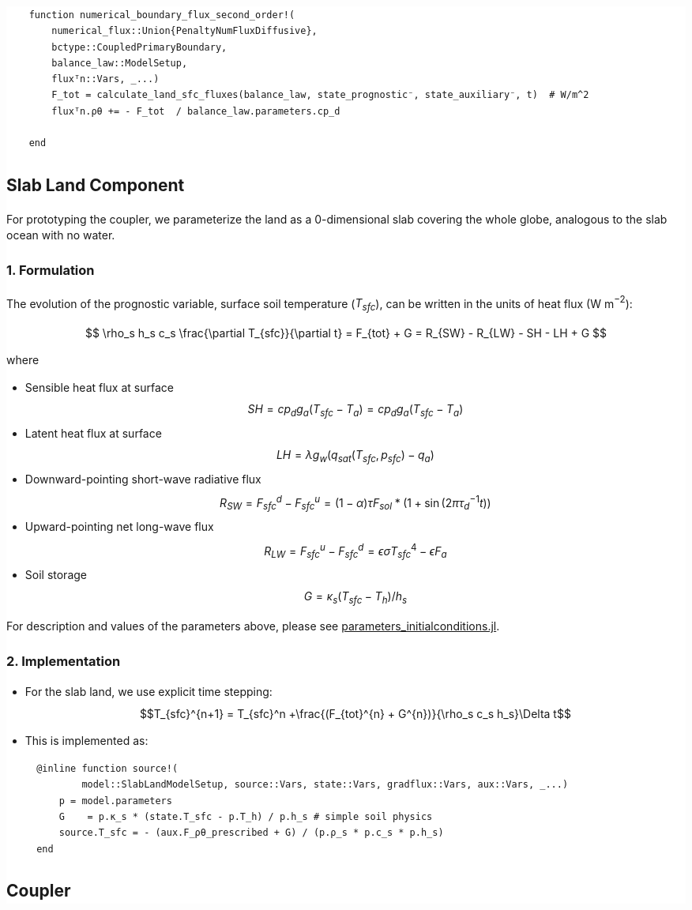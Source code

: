         function numerical_boundary_flux_second_order!(
            numerical_flux::Union{PenaltyNumFluxDiffusive},
            bctype::CoupledPrimaryBoundary,
            balance_law::ModelSetup,
            fluxᵀn::Vars, _...)
            F_tot = calculate_land_sfc_fluxes(balance_law, state_prognostic⁻, state_auxiliary⁻, t)  # W/m^2
            fluxᵀn.ρθ += - F_tot  / balance_law.parameters.cp_d

        end

## **Slab Land Component**

For prototyping the coupler, we parameterize the land as a 0-dimensional slab covering the whole globe, analogous to the slab ocean with no water. 

### 1. Formulation
The evolution of the prognostic variable, surface soil temperature ($T_{sfc}$), can be written in the units of heat flux (W m$^{-2}$):

$$
\rho_s h_s c_s \frac{\partial T_{sfc}}{\partial t} = F_{tot} + G = R_{SW} - R_{LW} - SH - LH + G
$$

  
where

- Sensible heat flux at surface
    $$SH = cp_d g_a (T_{sfc} - T_a) = cp_d g_a (T_{sfc} - T_a)$$
- Latent heat flux at surface
    $$LH = \lambda g_w (q_{sat}(T_{sfc},p_{sfc}) - q_a)$$
- Downward-pointing short-wave radiative flux
    $$R_{SW} = F_{sfc}^d - F_{sfc}^u = (1-\alpha)\tau F_{sol} * (1 + \sin(2π τ_d^{-1} t))$$
- Upward-pointing net long-wave flux
    $$R_{LW} = F_{sfc}^u - F_{sfc}^d = \epsilon \sigma T_{sfc}^4 - \epsilon F_{a}$$
- Soil storage
    $$G = \kappa_s (T_{sfc}-T_h)/h_s$$

For description and values of the parameters above, please see [parameters_initialconditions.jl](parameters_initialconditions.jl). 

### 2. Implementation
- For the slab land, we use explicit time stepping:
$$T_{sfc}^{n+1} = T_{sfc}^n +\frac{(F_{tot}^{n} + G^{n})}{\rho_s c_s h_s}\Delta t$$
- This is implemented as:

        @inline function source!(
                model::SlabLandModelSetup, source::Vars, state::Vars, gradflux::Vars, aux::Vars, _...)
            p = model.parameters
            G    = p.κ_s * (state.T_sfc - p.T_h) / p.h_s # simple soil physics
            source.T_sfc = - (aux.F_ρθ_prescribed + G) / (p.ρ_s * p.c_s * p.h_s)
        end

## **Coupler**
